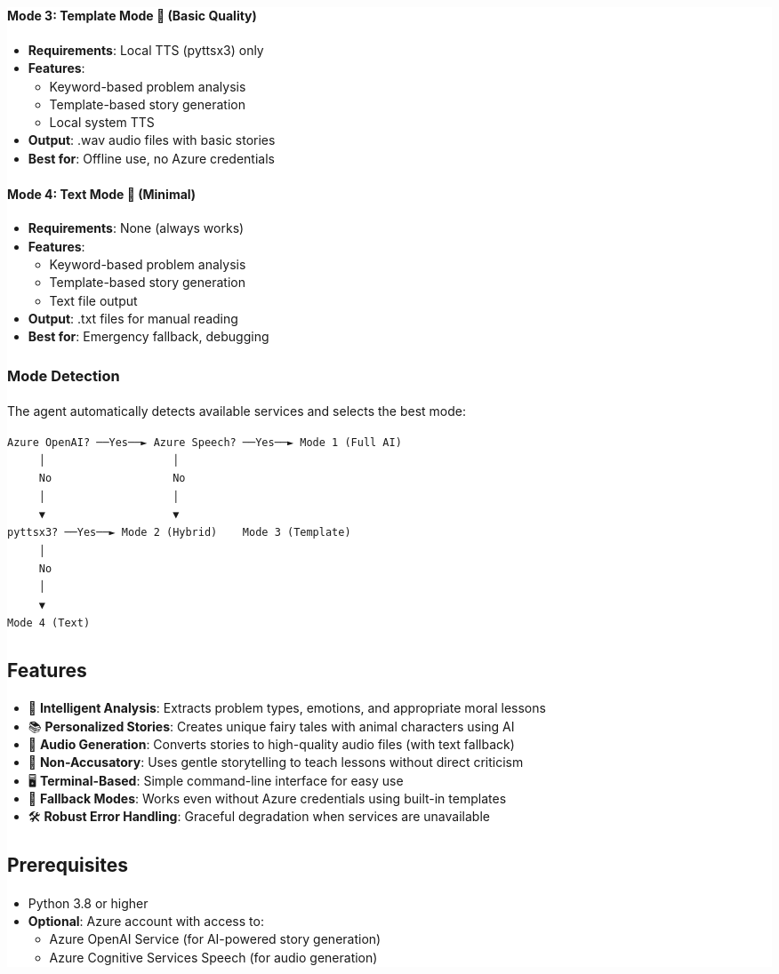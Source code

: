 #### **Mode 3: Template Mode** 📝 (Basic Quality)
- **Requirements**: Local TTS (pyttsx3) only
- **Features**:
  - Keyword-based problem analysis
  - Template-based story generation
  - Local system TTS
- **Output**: .wav audio files with basic stories
- **Best for**: Offline use, no Azure credentials

#### **Mode 4: Text Mode** 📄 (Minimal)
- **Requirements**: None (always works)
- **Features**:
  - Keyword-based problem analysis
  - Template-based story generation
  - Text file output
- **Output**: .txt files for manual reading
- **Best for**: Emergency fallback, debugging

### Mode Detection
The agent automatically detects available services and selects the best mode:
```
Azure OpenAI? ──Yes──► Azure Speech? ──Yes──► Mode 1 (Full AI)
     │                    │
     No                   No
     │                    │
     ▼                    ▼
pyttsx3? ──Yes──► Mode 2 (Hybrid)    Mode 3 (Template)
     │
     No
     │
     ▼
Mode 4 (Text)
```

## Features

- 🧠 **Intelligent Analysis**: Extracts problem types, emotions, and appropriate moral lessons
- 📚 **Personalized Stories**: Creates unique fairy tales with animal characters using AI
- 🎵 **Audio Generation**: Converts stories to high-quality audio files (with text fallback)
- 🎯 **Non-Accusatory**: Uses gentle storytelling to teach lessons without direct criticism
- 🖥️ **Terminal-Based**: Simple command-line interface for easy use
- 🔄 **Fallback Modes**: Works even without Azure credentials using built-in templates
- 🛠️ **Robust Error Handling**: Graceful degradation when services are unavailable

## Prerequisites

- Python 3.8 or higher
- **Optional**: Azure account with access to:
  - Azure OpenAI Service (for AI-powered story generation)
  - Azure Cognitive Services Speech (for audio generation)

